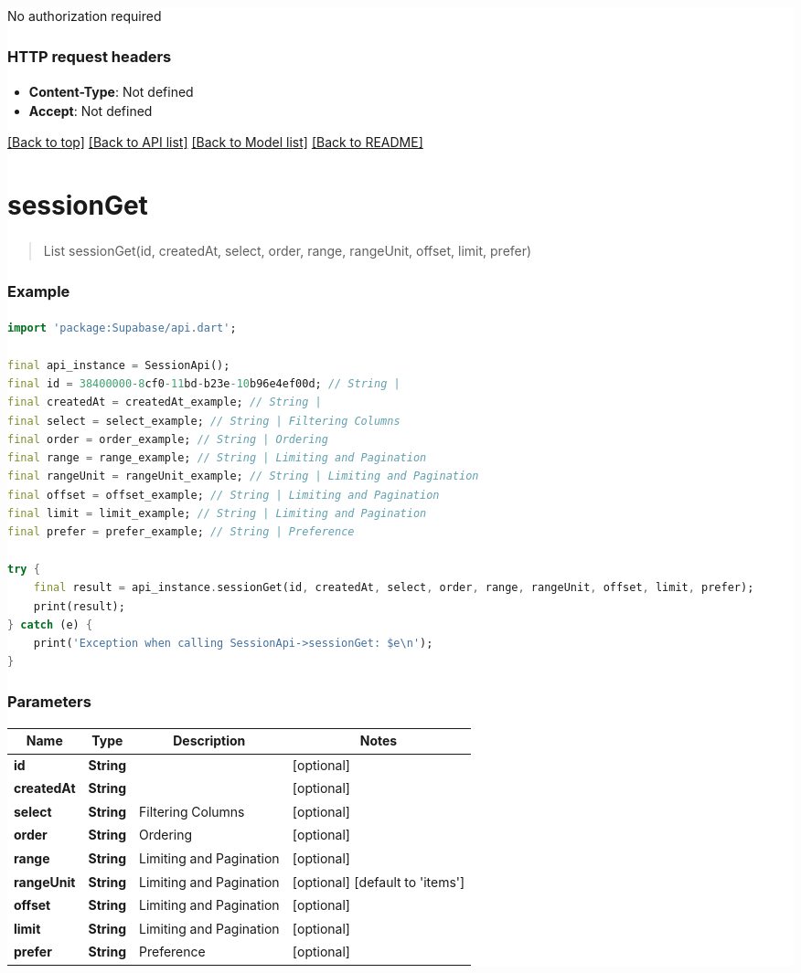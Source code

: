 No authorization required

### HTTP request headers

 - **Content-Type**: Not defined
 - **Accept**: Not defined

[[Back to top]](#) [[Back to API list]](../README.md#documentation-for-api-endpoints) [[Back to Model list]](../README.md#documentation-for-models) [[Back to README]](../README.md)

# **sessionGet**
> List<Session> sessionGet(id, createdAt, select, order, range, rangeUnit, offset, limit, prefer)



### Example
```dart
import 'package:Supabase/api.dart';

final api_instance = SessionApi();
final id = 38400000-8cf0-11bd-b23e-10b96e4ef00d; // String |
final createdAt = createdAt_example; // String |
final select = select_example; // String | Filtering Columns
final order = order_example; // String | Ordering
final range = range_example; // String | Limiting and Pagination
final rangeUnit = rangeUnit_example; // String | Limiting and Pagination
final offset = offset_example; // String | Limiting and Pagination
final limit = limit_example; // String | Limiting and Pagination
final prefer = prefer_example; // String | Preference

try {
    final result = api_instance.sessionGet(id, createdAt, select, order, range, rangeUnit, offset, limit, prefer);
    print(result);
} catch (e) {
    print('Exception when calling SessionApi->sessionGet: $e\n');
}
```

### Parameters

Name | Type | Description  | Notes
------------- | ------------- | ------------- | -------------
 **id** | **String**|  | [optional]
 **createdAt** | **String**|  | [optional]
 **select** | **String**| Filtering Columns | [optional]
 **order** | **String**| Ordering | [optional]
 **range** | **String**| Limiting and Pagination | [optional]
 **rangeUnit** | **String**| Limiting and Pagination | [optional] [default to 'items']
 **offset** | **String**| Limiting and Pagination | [optional]
 **limit** | **String**| Limiting and Pagination | [optional]
 **prefer** | **String**| Preference | [optional]

